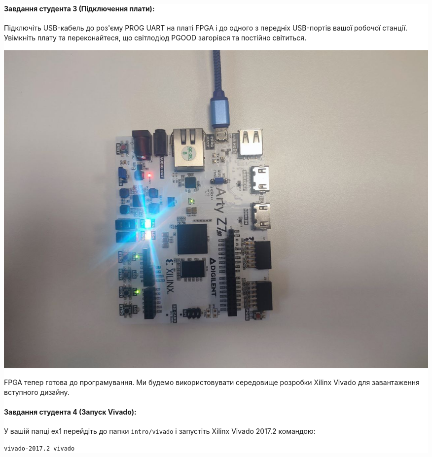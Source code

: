
#### Завдання студента 3 (Підключення плати):
Підключіть USB-кабель до роз'єму PROG UART на платі FPGA і до одного з передніх USB-портів вашої робочої станції. Увімкніть плату та переконайтеся, що світлодіод PGOOD загорівся та постійно світиться.

![Опис зображення](Images/Lab2/Lab2_Image8.jpg)

FPGA тепер готова до програмування. Ми будемо використовувати середовище розробки Xilinx Vivado для завантаження вступного дизайну.

#### Завдання студента 4 (Запуск Vivado):
У вашій папці ex1 перейдіть до папки `intro/vivado` і запустіть Xilinx Vivado 2017.2 командою:

```sh
vivado-2017.2 vivado
```
